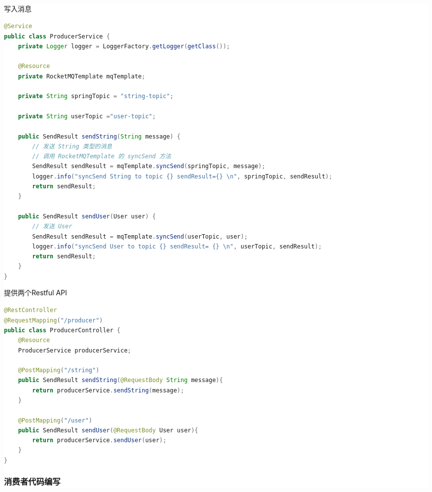 写入消息

```java
@Service
public class ProducerService {
    private Logger logger = LoggerFactory.getLogger(getClass());

    @Resource
    private RocketMQTemplate mqTemplate;

    private String springTopic = "string-topic";

    private String userTopic ="user-topic";

    public SendResult sendString(String message) {
        // 发送 String 类型的消息
        // 调用 RocketMQTemplate 的 syncSend 方法
        SendResult sendResult = mqTemplate.syncSend(springTopic, message);
        logger.info("syncSend String to topic {} sendResult={} \n", springTopic, sendResult);
        return sendResult;
    }

    public SendResult sendUser(User user) {
        // 发送 User
        SendResult sendResult = mqTemplate.syncSend(userTopic, user);
        logger.info("syncSend User to topic {} sendResult= {} \n", userTopic, sendResult);
        return sendResult;
    }
}
```

提供两个Restful API

```java
@RestController
@RequestMapping("/producer")
public class ProducerController {
    @Resource
    ProducerService producerService;

    @PostMapping("/string")
    public SendResult sendString(@RequestBody String message){
        return producerService.sendString(message);
    }

    @PostMapping("/user")
    public SendResult sendUser(@RequestBody User user){
        return producerService.sendUser(user);
    }
}
```

### 消费者代码编写
